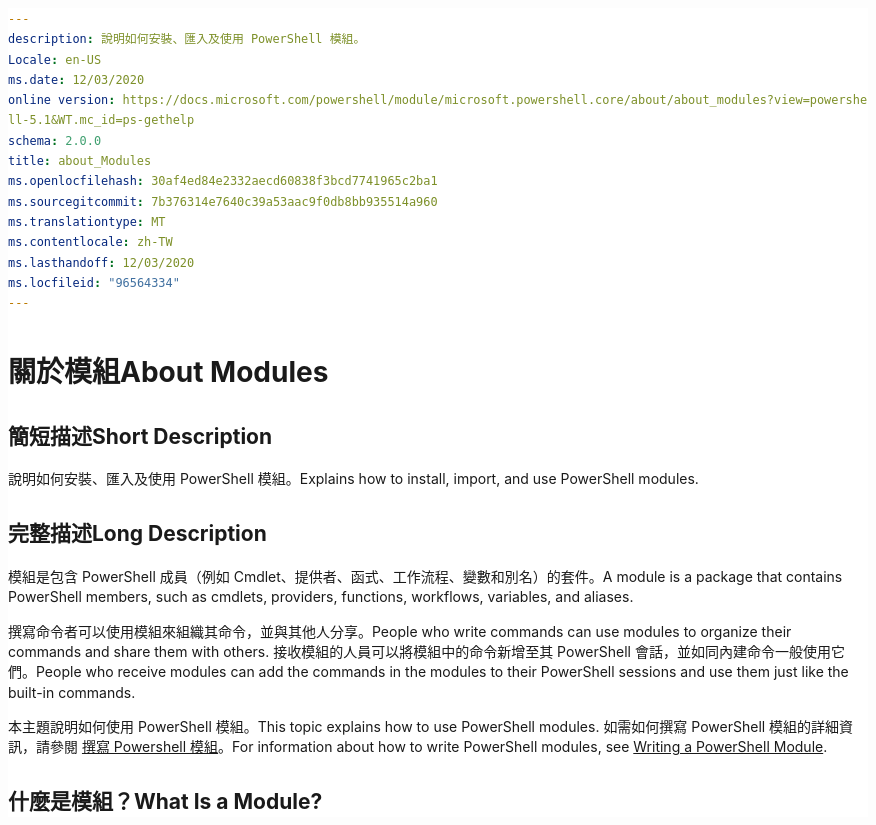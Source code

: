 ```yaml
---
description: 說明如何安裝、匯入及使用 PowerShell 模組。
Locale: en-US
ms.date: 12/03/2020
online version: https://docs.microsoft.com/powershell/module/microsoft.powershell.core/about/about_modules?view=powershell-5.1&WT.mc_id=ps-gethelp
schema: 2.0.0
title: about_Modules
ms.openlocfilehash: 30af4ed84e2332aecd60838f3bcd7741965c2ba1
ms.sourcegitcommit: 7b376314e7640c39a53aac9f0db8bb935514a960
ms.translationtype: MT
ms.contentlocale: zh-TW
ms.lasthandoff: 12/03/2020
ms.locfileid: "96564334"
---
```

# <a name="about-modules"></a><span data-ttu-id="7e8aa-103">關於模組</span><span class="sxs-lookup"><span data-stu-id="7e8aa-103">About Modules</span></span>

## <a name="short-description"></a><span data-ttu-id="7e8aa-104">簡短描述</span><span class="sxs-lookup"><span data-stu-id="7e8aa-104">Short Description</span></span>
<span data-ttu-id="7e8aa-105">說明如何安裝、匯入及使用 PowerShell 模組。</span><span class="sxs-lookup"><span data-stu-id="7e8aa-105">Explains how to install, import, and use PowerShell modules.</span></span>

## <a name="long-description"></a><span data-ttu-id="7e8aa-106">完整描述</span><span class="sxs-lookup"><span data-stu-id="7e8aa-106">Long Description</span></span>

<span data-ttu-id="7e8aa-107">模組是包含 PowerShell 成員（例如 Cmdlet、提供者、函式、工作流程、變數和別名）的套件。</span><span class="sxs-lookup"><span data-stu-id="7e8aa-107">A module is a package that contains PowerShell members, such as cmdlets, providers, functions, workflows, variables, and aliases.</span></span>

<span data-ttu-id="7e8aa-108">撰寫命令者可以使用模組來組織其命令，並與其他人分享。</span><span class="sxs-lookup"><span data-stu-id="7e8aa-108">People who write commands can use modules to organize their commands and share them with others.</span></span> <span data-ttu-id="7e8aa-109">接收模組的人員可以將模組中的命令新增至其 PowerShell 會話，並如同內建命令一般使用它們。</span><span class="sxs-lookup"><span data-stu-id="7e8aa-109">People who receive modules can add the commands in the modules to their PowerShell sessions and use them just like the built-in commands.</span></span>

<span data-ttu-id="7e8aa-110">本主題說明如何使用 PowerShell 模組。</span><span class="sxs-lookup"><span data-stu-id="7e8aa-110">This topic explains how to use PowerShell modules.</span></span> <span data-ttu-id="7e8aa-111">如需如何撰寫 PowerShell 模組的詳細資訊，請參閱 [撰寫 Powershell 模組](/powershell/scripting/developer/module/writing-a-windows-powershell-module)。</span><span class="sxs-lookup"><span data-stu-id="7e8aa-111">For information about how to write PowerShell modules, see [Writing a PowerShell Module](/powershell/scripting/developer/module/writing-a-windows-powershell-module).</span></span>

## <a name="what-is-a-module"></a><span data-ttu-id="7e8aa-112">什麼是模組？</span><span class="sxs-lookup"><span data-stu-id="7e8aa-112">What Is a Module?</span></span>
